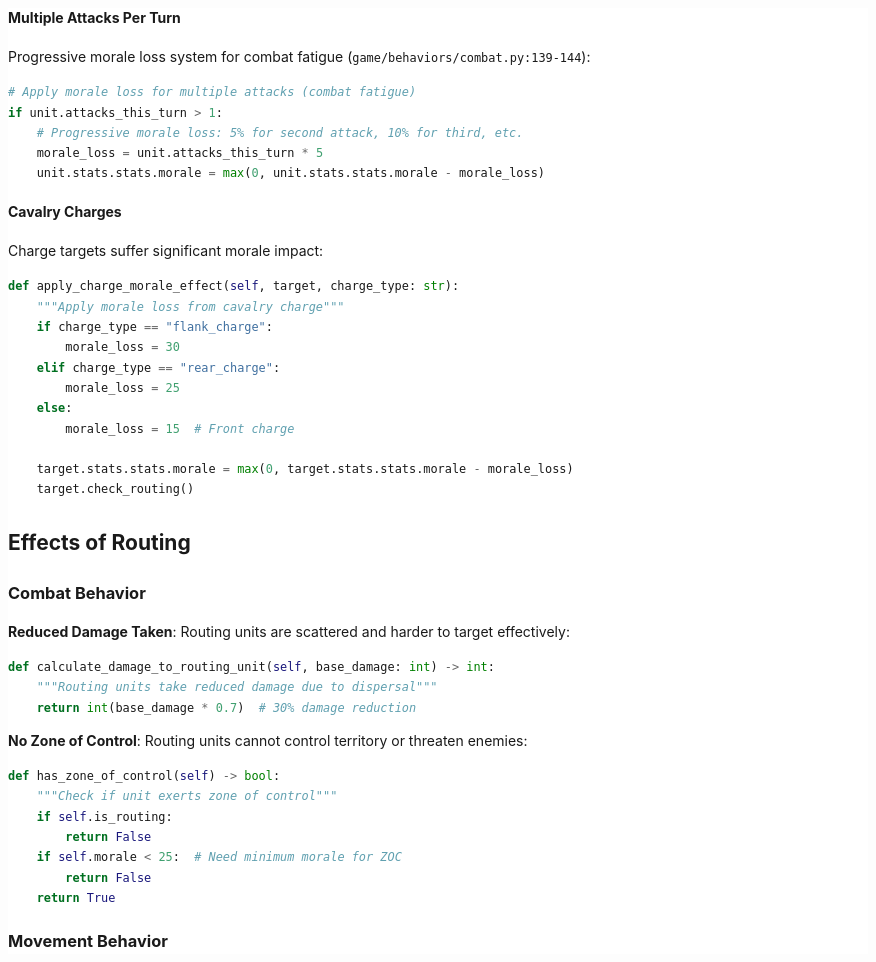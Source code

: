 #### Multiple Attacks Per Turn
Progressive morale loss system for combat fatigue (`game/behaviors/combat.py:139-144`):

```python
# Apply morale loss for multiple attacks (combat fatigue)
if unit.attacks_this_turn > 1:
    # Progressive morale loss: 5% for second attack, 10% for third, etc.
    morale_loss = unit.attacks_this_turn * 5
    unit.stats.stats.morale = max(0, unit.stats.stats.morale - morale_loss)
```

#### Cavalry Charges
Charge targets suffer significant morale impact:

```python
def apply_charge_morale_effect(self, target, charge_type: str):
    """Apply morale loss from cavalry charge"""
    if charge_type == "flank_charge":
        morale_loss = 30
    elif charge_type == "rear_charge":
        morale_loss = 25
    else:
        morale_loss = 15  # Front charge
        
    target.stats.stats.morale = max(0, target.stats.stats.morale - morale_loss)
    target.check_routing()
```

## Effects of Routing

### Combat Behavior

**Reduced Damage Taken**:
Routing units are scattered and harder to target effectively:

```python
def calculate_damage_to_routing_unit(self, base_damage: int) -> int:
    """Routing units take reduced damage due to dispersal"""
    return int(base_damage * 0.7)  # 30% damage reduction
```

**No Zone of Control**:
Routing units cannot control territory or threaten enemies:

```python
def has_zone_of_control(self) -> bool:
    """Check if unit exerts zone of control"""
    if self.is_routing:
        return False
    if self.morale < 25:  # Need minimum morale for ZOC
        return False
    return True
```

### Movement Behavior
